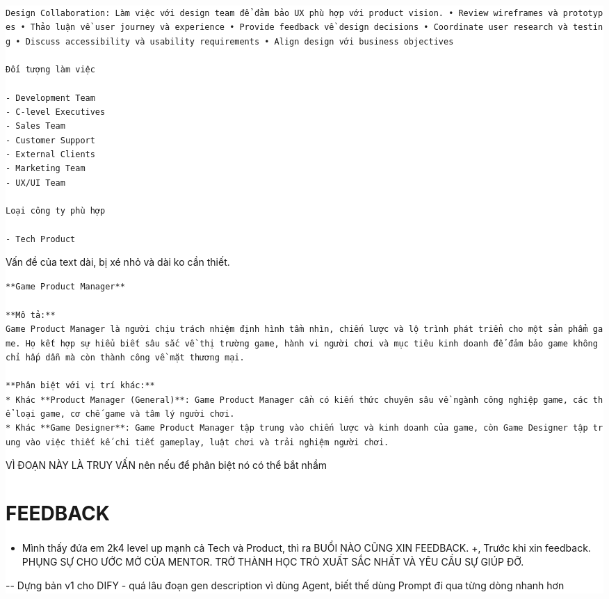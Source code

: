 ```
Design Collaboration: Làm việc với design team để đảm bảo UX phù hợp với product vision. • Review wireframes và prototypes • Thảo luận về user journey và experience • Provide feedback về design decisions • Coordinate user research và testing • Discuss accessibility và usability requirements • Align design với business objectives

Đối tượng làm việc

- Development Team
- C-level Executives
- Sales Team
- Customer Support
- External Clients
- Marketing Team
- UX/UI Team

Loại công ty phù hợp

- Tech Product
```


Vấn đề của text dài, bị xé nhỏ và dài ko cần thiết. 


```
**Game Product Manager**  
  
**Mô tả:**  
Game Product Manager là người chịu trách nhiệm định hình tầm nhìn, chiến lược và lộ trình phát triển cho một sản phẩm game. Họ kết hợp sự hiểu biết sâu sắc về thị trường game, hành vi người chơi và mục tiêu kinh doanh để đảm bảo game không chỉ hấp dẫn mà còn thành công về mặt thương mại.  
  
**Phân biệt với vị trí khác:**  
* Khác **Product Manager (General)**: Game Product Manager cần có kiến thức chuyên sâu về ngành công nghiệp game, các thể loại game, cơ chế game và tâm lý người chơi.  
* Khác **Game Designer**: Game Product Manager tập trung vào chiến lược và kinh doanh của game, còn Game Designer tập trung vào việc thiết kế chi tiết gameplay, luật chơi và trải nghiệm người chơi.
```

VÌ ĐOẠN NÀY LÀ TRUY VẤN nên nếu để phân biệt nó có thể bắt nhầm 



# FEEDBACK

- Mình thấy đứa em 2k4 level up mạnh cả Tech và Product, thì ra BUỔI NÀO CŨNG XIN FEEDBACK. 
+, Trước khi xin feedback. PHỤNG SỰ CHO ƯỚC MỞ CỦA MENTOR. TRỞ THÀNH HỌC TRÒ XUẤT SẮC NHẤT VÀ YÊU CẦU SỰ GIÚP ĐỠ. 

--
Dựng bản v1 cho DIFY - quá lâu đoạn gen description vì dùng Agent, biết thế dùng Prompt đi qua từng dòng nhanh hơn